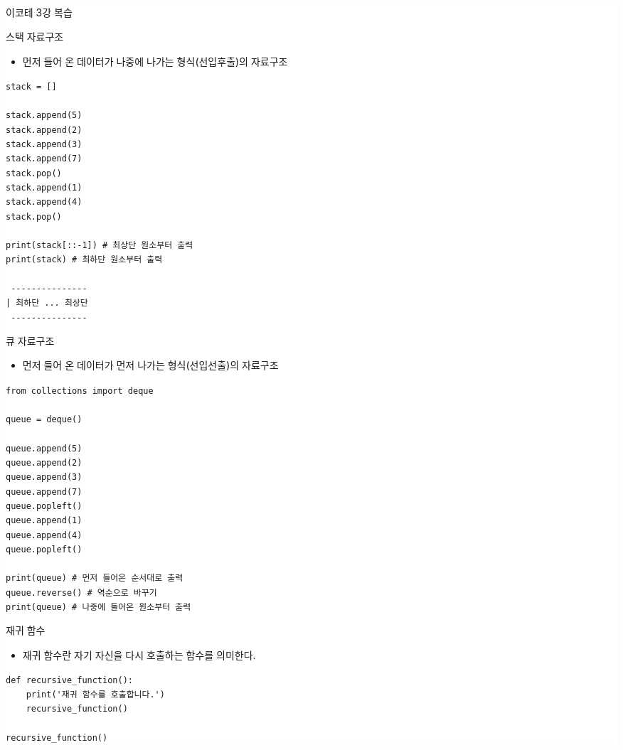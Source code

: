 이코테 3강 복습

스택 자료구조
* 먼저 들어 온 데이터가 나중에 나가는 형식(선입후출)의 자료구조
```
stack = []

stack.append(5)
stack.append(2)
stack.append(3)
stack.append(7)
stack.pop()
stack.append(1)
stack.append(4)
stack.pop()

print(stack[::-1]) # 최상단 원소부터 출력
print(stack) # 최하단 원소부터 출력

 ---------------
| 최하단 ... 최상단
 ---------------
```

큐 자료구조
* 먼저 들어 온 데이터가 먼저 나가는 형식(선입선출)의 자료구조
```
from collections import deque

queue = deque()

queue.append(5)
queue.append(2)
queue.append(3)
queue.append(7)
queue.popleft()
queue.append(1)
queue.append(4)
queue.popleft()

print(queue) # 먼저 들어온 순서대로 출력
queue.reverse() # 역순으로 바꾸기
print(queue) # 나중에 들어온 원소부터 출력
```

재귀 함수
* 재귀 함수란 자기 자신을 다시 호출하는 함수를 의미한다.
```
def recursive_function():
	print('재귀 함수를 호출합니다.')
	recursive_function()

recursive_function()
```
